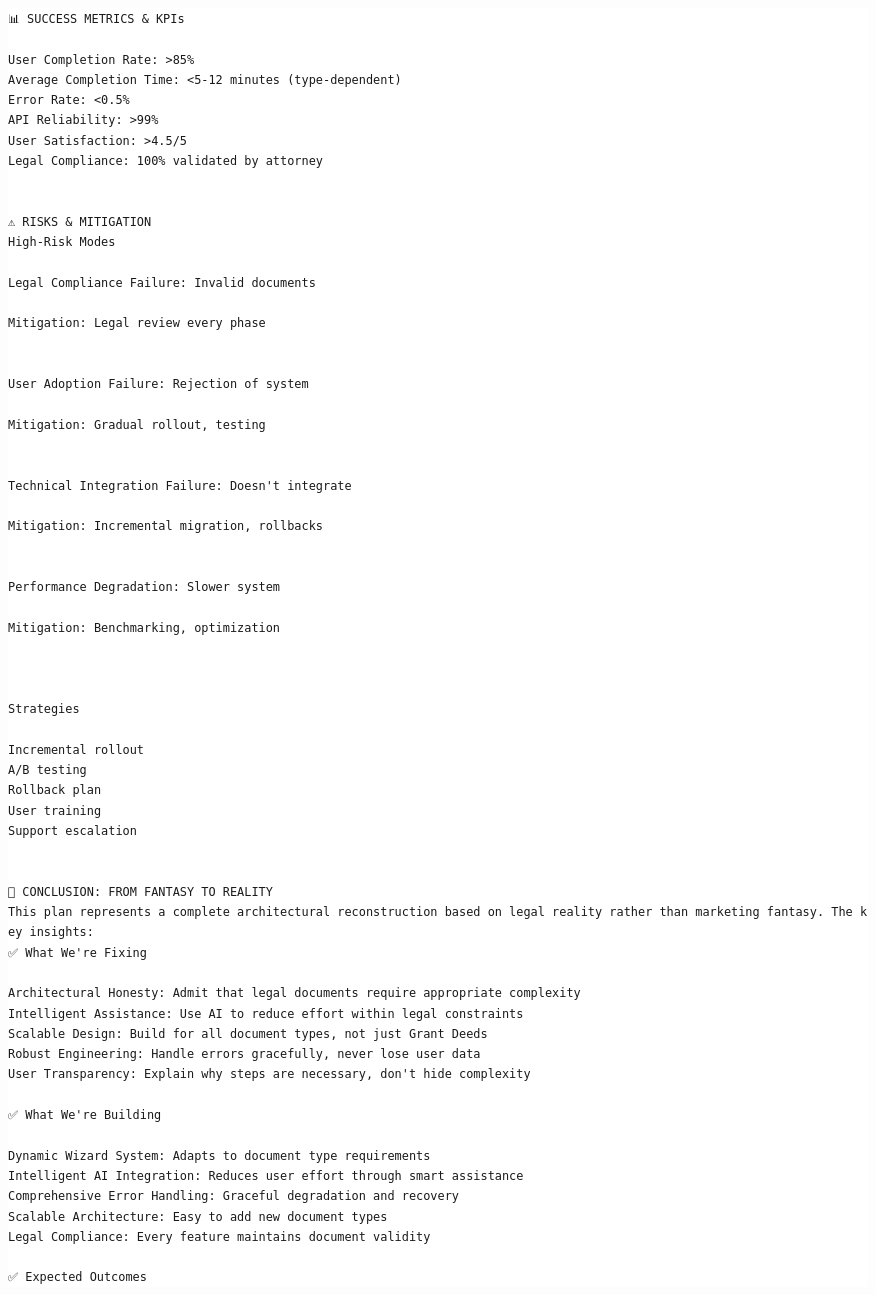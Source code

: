 ```markdown
📊 SUCCESS METRICS & KPIs

User Completion Rate: >85%
Average Completion Time: <5-12 minutes (type-dependent)
Error Rate: <0.5%
API Reliability: >99%
User Satisfaction: >4.5/5
Legal Compliance: 100% validated by attorney


⚠️ RISKS & MITIGATION
High-Risk Modes

Legal Compliance Failure: Invalid documents

Mitigation: Legal review every phase


User Adoption Failure: Rejection of system

Mitigation: Gradual rollout, testing


Technical Integration Failure: Doesn't integrate

Mitigation: Incremental migration, rollbacks


Performance Degradation: Slower system

Mitigation: Benchmarking, optimization



Strategies

Incremental rollout
A/B testing
Rollback plan
User training
Support escalation


🎯 CONCLUSION: FROM FANTASY TO REALITY
This plan represents a complete architectural reconstruction based on legal reality rather than marketing fantasy. The key insights:
✅ What We're Fixing

Architectural Honesty: Admit that legal documents require appropriate complexity
Intelligent Assistance: Use AI to reduce effort within legal constraints
Scalable Design: Build for all document types, not just Grant Deeds
Robust Engineering: Handle errors gracefully, never lose user data
User Transparency: Explain why steps are necessary, don't hide complexity

✅ What We're Building

Dynamic Wizard System: Adapts to document type requirements
Intelligent AI Integration: Reduces user effort through smart assistance
Comprehensive Error Handling: Graceful degradation and recovery
Scalable Architecture: Easy to add new document types
Legal Compliance: Every feature maintains document validity

✅ Expected Outcomes
```